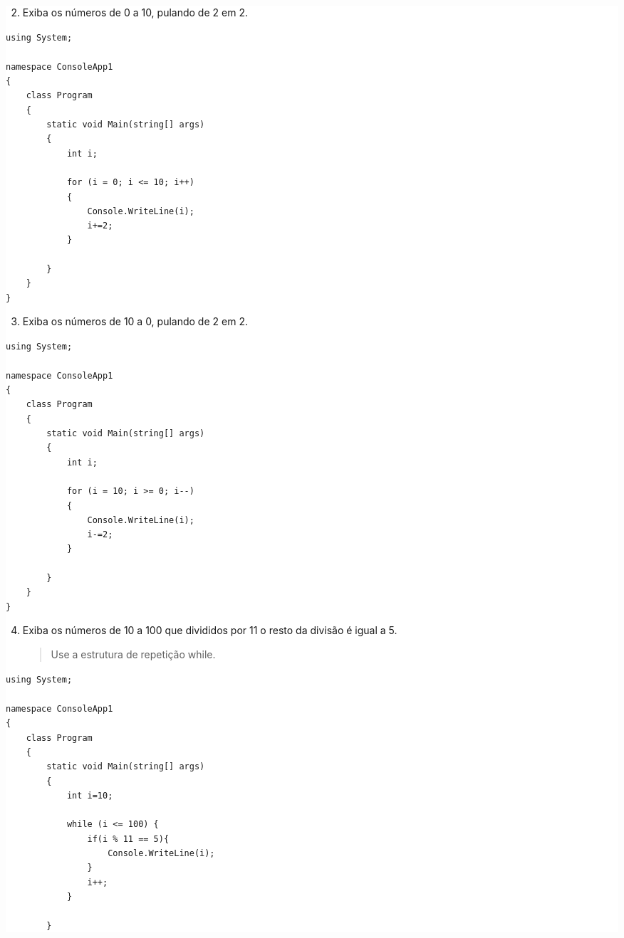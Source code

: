2. Exiba os números de 0 a 10, pulando de 2 em 2.
```
using System;

namespace ConsoleApp1
{
    class Program
    {
        static void Main(string[] args)
        {
            int i; 

            for (i = 0; i <= 10; i++)
            {
                Console.WriteLine(i);
                i+=2;
            }

        }
    }
}
```
3. Exiba os números de 10 a 0, pulando de 2 em 2.
```
using System;

namespace ConsoleApp1
{
    class Program
    {
        static void Main(string[] args)
        {
            int i; 

            for (i = 10; i >= 0; i--)
            {
                Console.WriteLine(i);
                i-=2;
            }

        }
    }
}
```
4. Exiba os números de 10 a 100 que divididos por 11 o resto da divisão é igual a 5.
    > Use a estrutura de repetição while.
```
using System;

namespace ConsoleApp1
{
    class Program
    {
        static void Main(string[] args)
        {
            int i=10; 

            while (i <= 100) {
                if(i % 11 == 5){
                    Console.WriteLine(i);
                }
                i++;
            }

        }
```